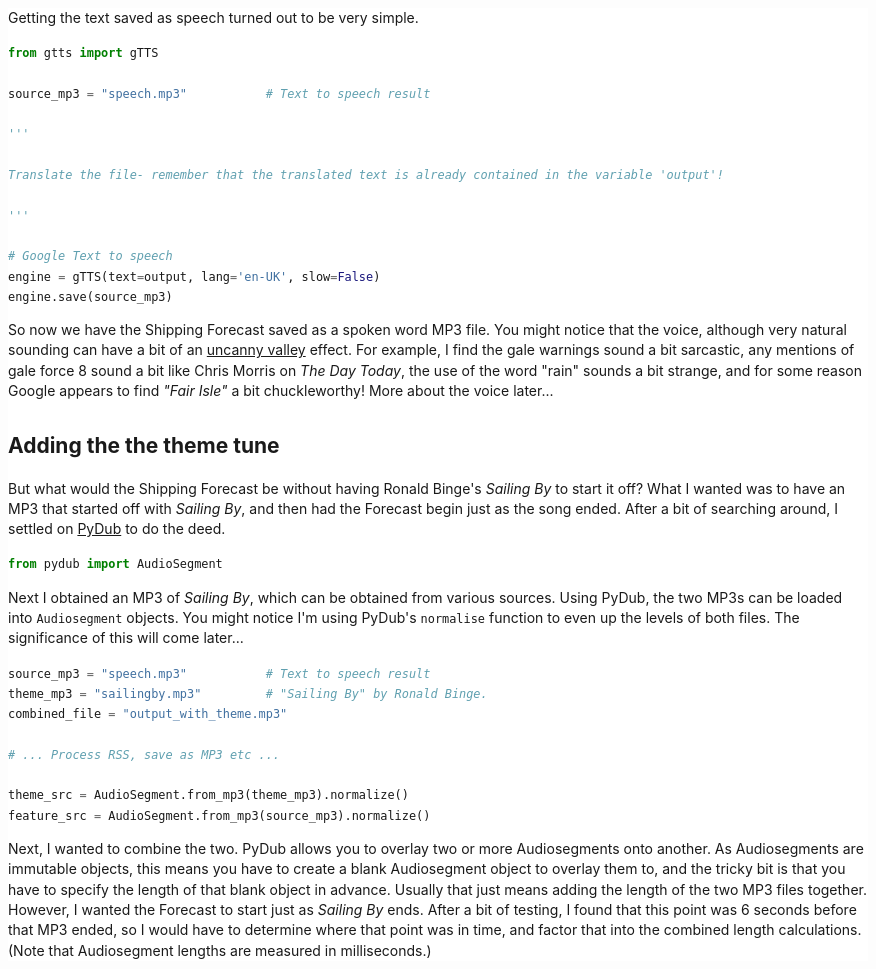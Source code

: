 Getting the text saved as speech turned out to be very simple.

```python
from gtts import gTTS 

source_mp3 = "speech.mp3"           # Text to speech result

'''

Translate the file- remember that the translated text is already contained in the variable 'output'!

'''

# Google Text to speech
engine = gTTS(text=output, lang='en-UK', slow=False) 
engine.save(source_mp3)
```

So now we have the Shipping Forecast saved as a spoken word MP3 file. You might notice that the voice, although very natural sounding can have a bit of an [uncanny valley](https://en.wikipedia.org/wiki/Uncanny_valley) effect. For example, I find the gale warnings sound a bit sarcastic, any mentions of gale force 8 sound a bit like Chris Morris on *The Day Today*, the use of the word "rain" sounds a bit strange, and for some reason Google appears to find *"Fair Isle"* a bit chuckleworthy! More about the voice later...

## Adding the the theme tune
But what would the Shipping Forecast be without having Ronald Binge's *Sailing By* to start it off? What I wanted was to have an MP3 that started off with *Sailing By*, and then had the Forecast begin just as the song ended. After a bit of searching around, I settled on [PyDub](https://github.com/jiaaro/pydub) to do the deed.

```python
from pydub import AudioSegment
```

Next I obtained an MP3 of *Sailing By*, which can be obtained from various sources. Using PyDub, the two MP3s can be loaded into `Audiosegment` objects. You might notice I'm using PyDub's `normalise` function to even up the levels of both files. The significance of this will come later...

```python
source_mp3 = "speech.mp3"           # Text to speech result
theme_mp3 = "sailingby.mp3"         # "Sailing By" by Ronald Binge.
combined_file = "output_with_theme.mp3"

# ... Process RSS, save as MP3 etc ...

theme_src = AudioSegment.from_mp3(theme_mp3).normalize() 
feature_src = AudioSegment.from_mp3(source_mp3).normalize() 
```

Next, I wanted to combine the two. PyDub allows you to overlay two or more Audiosegments onto another. As Audiosegments are immutable objects, this means you have to create a blank Audiosegment object to overlay them to, and the tricky bit is that you have to specify the length of that blank object in advance. Usually that just means adding the length of the two MP3 files together. However, I wanted the Forecast to start just as *Sailing By* ends. After a bit of testing, I found that this point was 6 seconds before that MP3 ended, so I would have to determine where that point was in time, and factor that into the combined length calculations. (Note that Audiosegment lengths are measured in milliseconds.)
